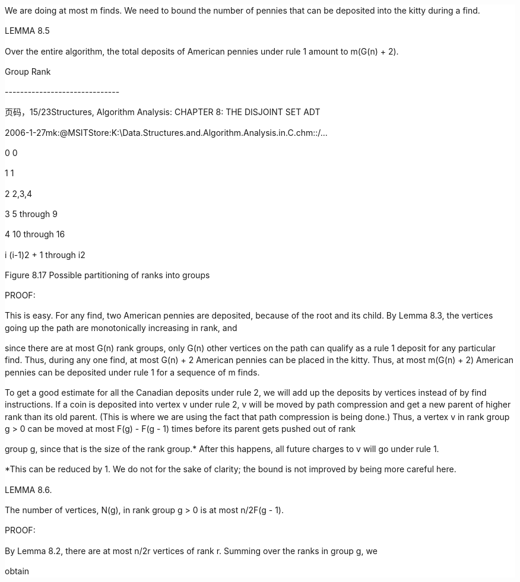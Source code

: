We are doing at most m finds. We need to bound the number of pennies that can be deposited into the kitty during a find.

LEMMA 8.5

Over the entire algorithm, the total deposits of American pennies under rule 1 amount to m(G(n) + 2).

Group Rank

\------------------------------

页码，15/23Structures, Algorithm Analysis: CHAPTER 8: THE DISJOINT SET ADT

2006-1-27mk:@MSITStore:K:\\Data.Structures.and.Algorithm.Analysis.in.C.chm::/...  

0 0

1 1

2 2,3,4

3 5 through 9

4 10 through 16

i (i-1)2 + 1 through i2

Figure 8.17 Possible partitioning of ranks into groups

PROOF:

This is easy. For any find, two American pennies are deposited, because of the root and its child. By Lemma 8.3, the vertices going up the path are monotonically increasing in rank, and

since there are at most G(n) rank groups, only G(n) other vertices on the path can qualify as a rule 1 deposit for any particular find. Thus, during any one find, at most G(n) + 2 American pennies can be placed in the kitty. Thus, at most m(G(n) + 2) American pennies can be deposited under rule 1 for a sequence of m finds.

To get a good estimate for all the Canadian deposits under rule 2, we will add up the deposits by vertices instead of by find instructions. If a coin is deposited into vertex v under rule 2, v will be moved by path compression and get a new parent of higher rank than its old parent. (This is where we are using the fact that path compression is being done.) Thus, a vertex v in rank group g > 0 can be moved at most F(g) - F(g - 1) times before its parent gets pushed out of rank

group g, since that is the size of the rank group.\* After this happens, all future charges to v will go under rule 1.

\*This can be reduced by 1. We do not for the sake of clarity; the bound is not improved by being more careful here.

LEMMA 8.6.

The number of vertices, N(g), in rank group g > 0 is at most n/2F(g - 1).

PROOF:

By Lemma 8.2, there are at most n/2r vertices of rank r. Summing over the ranks in group g, we

obtain
